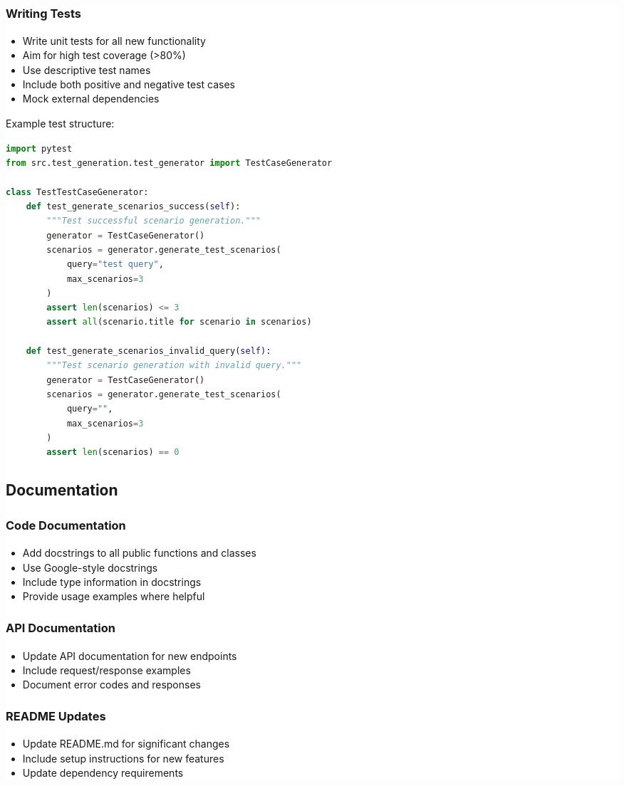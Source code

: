 ### Writing Tests

- Write unit tests for all new functionality
- Aim for high test coverage (>80%)
- Use descriptive test names
- Include both positive and negative test cases
- Mock external dependencies

Example test structure:
```python
import pytest
from src.test_generation.test_generator import TestCaseGenerator

class TestTestCaseGenerator:
    def test_generate_scenarios_success(self):
        """Test successful scenario generation."""
        generator = TestCaseGenerator()
        scenarios = generator.generate_test_scenarios(
            query="test query",
            max_scenarios=3
        )
        assert len(scenarios) <= 3
        assert all(scenario.title for scenario in scenarios)
    
    def test_generate_scenarios_invalid_query(self):
        """Test scenario generation with invalid query."""
        generator = TestCaseGenerator()
        scenarios = generator.generate_test_scenarios(
            query="",
            max_scenarios=3
        )
        assert len(scenarios) == 0
```

## Documentation

### Code Documentation

- Add docstrings to all public functions and classes
- Use Google-style docstrings
- Include type information in docstrings
- Provide usage examples where helpful

### API Documentation

- Update API documentation for new endpoints
- Include request/response examples
- Document error codes and responses

### README Updates

- Update README.md for significant changes
- Include setup instructions for new features
- Update dependency requirements
